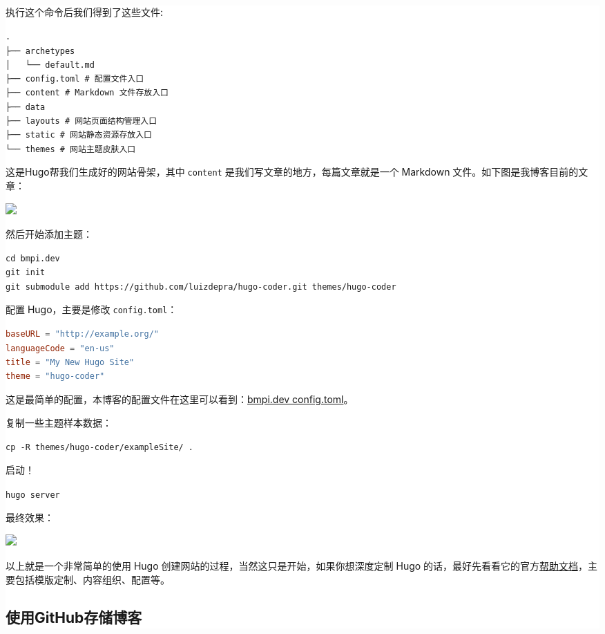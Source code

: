 执行这个命令后我们得到了这些文件:

```
.
├── archetypes
│   └── default.md
├── config.toml # 配置文件入口
├── content # Markdown 文件存放入口
├── data
├── layouts # 网站页面结构管理入口
├── static # 网站静态资源存放入口
└── themes # 网站主题皮肤入口
```

这是Hugo帮我们生成好的网站骨架，其中 `content` 是我们写文章的地方，每篇文章就是一个 Markdown 文件。如下图是我博客目前的文章：

![](https://img.bmpi.dev/bfbb42ad-6007-b1d0-d5d2-e96ced5c116b.png)

然后开始添加主题：

```
cd bmpi.dev
git init
git submodule add https://github.com/luizdepra/hugo-coder.git themes/hugo-coder
```

配置 Hugo，主要是修改 `config.toml`：

```toml {linenos=table,hl_lines=[4],linenostart=1}
baseURL = "http://example.org/"
languageCode = "en-us"
title = "My New Hugo Site"
theme = "hugo-coder"
```

这是最简单的配置，本博客的配置文件在这里可以看到：[bmpi.dev config.toml](https://github.com/bmpi-dev/bmpi.dev/blob/master/config.toml)。

复制一些主题样本数据：

```
cp -R themes/hugo-coder/exampleSite/ .
```

启动！

```
hugo server
```

最终效果：

![](https://img.bmpi.dev/11caabbc-5203-a45c-af8d-141ab3c5a829.png)

以上就是一个非常简单的使用 Hugo 创建网站的过程，当然这只是开始，如果你想深度定制 Hugo 的话，最好先看看它的官方[帮助文档](https://gohugo.io/documentation/)，主要包括模版定制、内容组织、配置等。

## 使用GitHub存储博客
